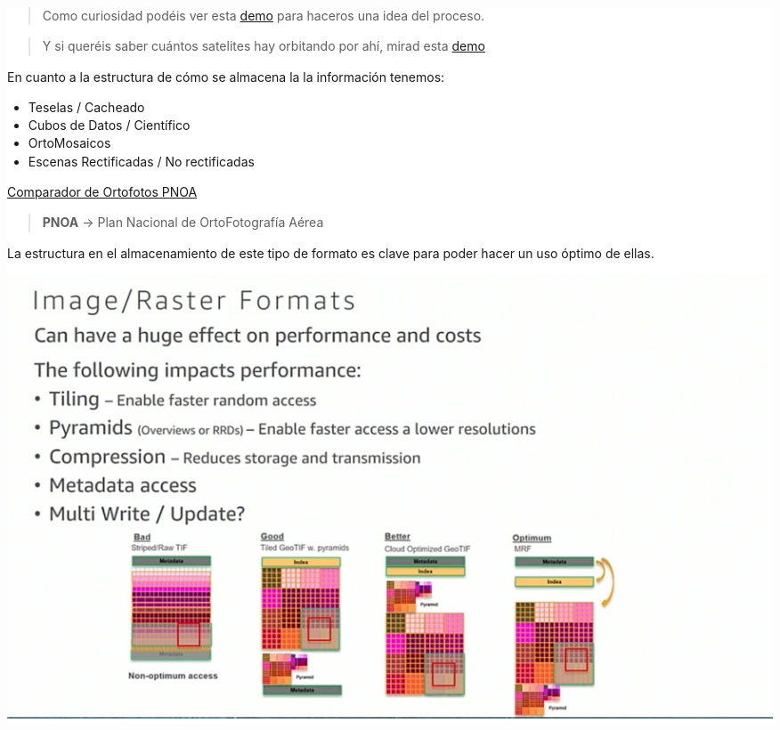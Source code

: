 


> Como curiosidad podéis ver esta [demo](https://maps.esri.com/rc/landsat-viewer/index.html#) para haceros una idea del proceso.

> Y si queréis saber cuántos satelites hay orbitando por ahí, mirad esta [demo](https://maps.esri.com/rc/sat/index.html)

En cuanto a la estructura de cómo se almacena la la información tenemos:

- Teselas / Cacheado
- Cubos de Datos / Científico
- OrtoMosaicos
- Escenas Rectificadas / No rectificadas

[Comparador de Ortofotos PNOA](http://contenido.ign.es/web/comparador_pnoa/index.html)

> **PNOA** -> Plan Nacional de OrtoFotografía Aérea

La estructura en el almacenamiento de este tipo de formato es clave para poder hacer un uso óptimo de ellas.

![Distintas estructuras de almacenamiento](./data/image_raster_formats.png)
